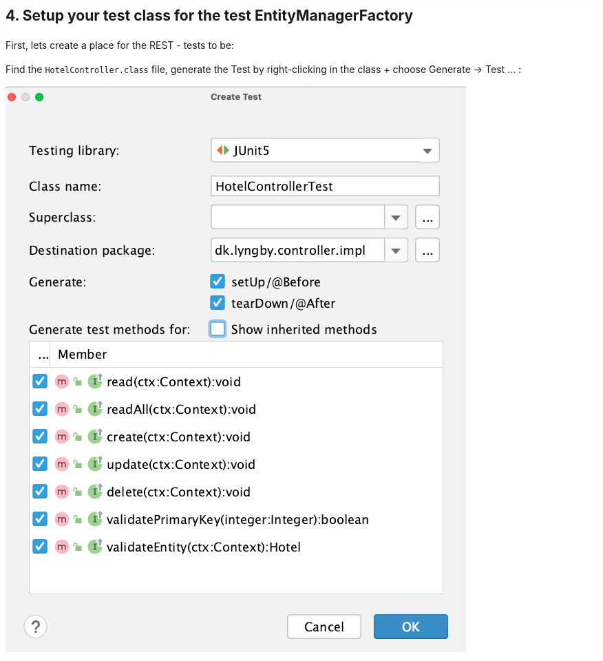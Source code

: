 ## 4. Setup your test class for the test EntityManagerFactory

First, lets create a place for the REST - tests to be:

Find the `HotelController.class` file, generate the Test by right-clicking in the class + choose Generate -> Test ... :

![](./images/testsetup_intellij.png)
